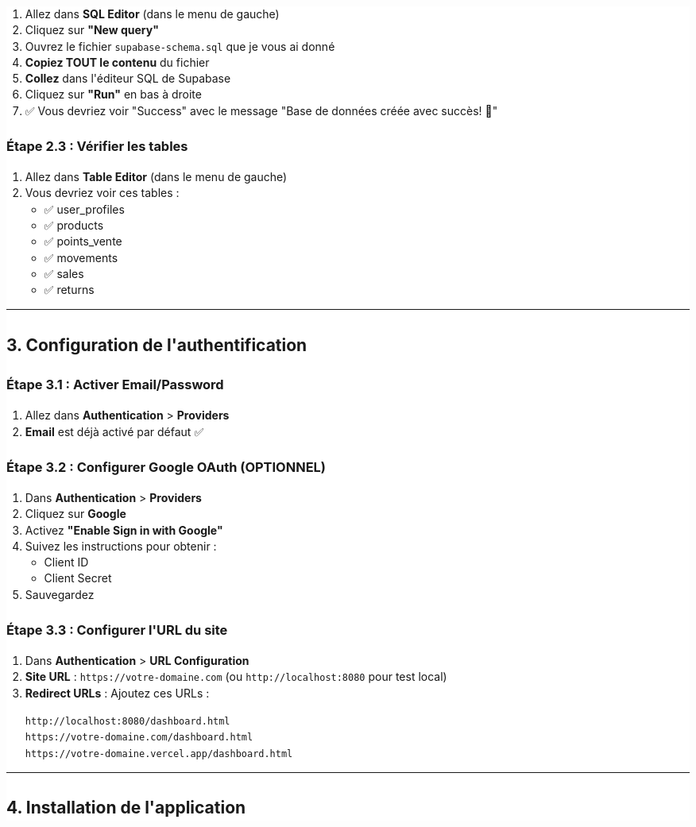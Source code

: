 1. Allez dans **SQL Editor** (dans le menu de gauche)
2. Cliquez sur **"New query"**
3. Ouvrez le fichier `supabase-schema.sql` que je vous ai donné
4. **Copiez TOUT le contenu** du fichier
5. **Collez** dans l'éditeur SQL de Supabase
6. Cliquez sur **"Run"** en bas à droite
7. ✅ Vous devriez voir "Success" avec le message "Base de données créée avec succès! 🎉"

### Étape 2.3 : Vérifier les tables

1. Allez dans **Table Editor** (dans le menu de gauche)
2. Vous devriez voir ces tables :
   - ✅ user_profiles
   - ✅ products
   - ✅ points_vente
   - ✅ movements
   - ✅ sales
   - ✅ returns

---

## 3. Configuration de l'authentification

### Étape 3.1 : Activer Email/Password

1. Allez dans **Authentication** > **Providers**
2. **Email** est déjà activé par défaut ✅

### Étape 3.2 : Configurer Google OAuth (OPTIONNEL)

1. Dans **Authentication** > **Providers**
2. Cliquez sur **Google**
3. Activez **"Enable Sign in with Google"**
4. Suivez les instructions pour obtenir :
   - Client ID
   - Client Secret
5. Sauvegardez

### Étape 3.3 : Configurer l'URL du site

1. Dans **Authentication** > **URL Configuration**
2. **Site URL** : `https://votre-domaine.com` (ou `http://localhost:8080` pour test local)
3. **Redirect URLs** : Ajoutez ces URLs :
   ```
   http://localhost:8080/dashboard.html
   https://votre-domaine.com/dashboard.html
   https://votre-domaine.vercel.app/dashboard.html
   ```

---

## 4. Installation de l'application
